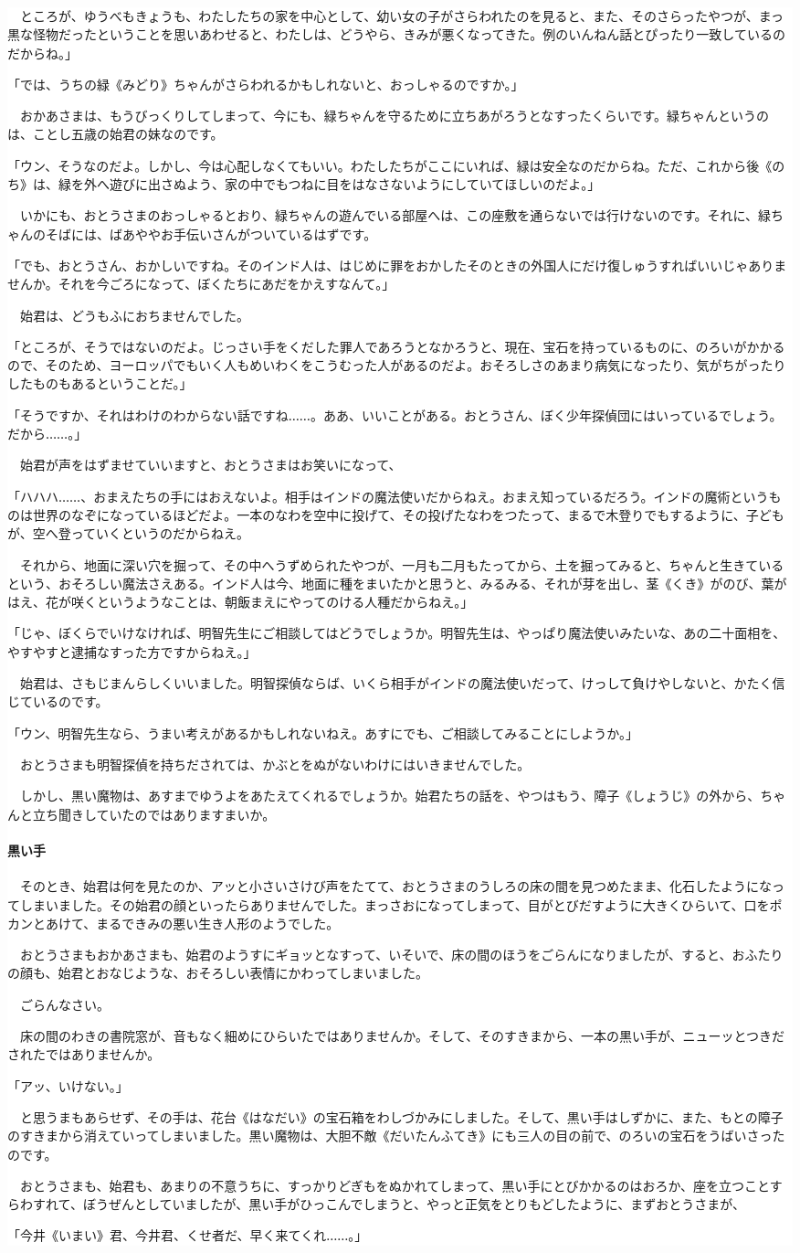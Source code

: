 　ところが、ゆうべもきょうも、わたしたちの家を中心として、幼い女の子がさらわれたのを見ると、また、そのさらったやつが、まっ黒な怪物だったということを思いあわせると、わたしは、どうやら、きみが悪くなってきた。例のいんねん話とぴったり一致しているのだからね。」

「では、うちの緑《みどり》ちゃんがさらわれるかもしれないと、おっしゃるのですか。」

　おかあさまは、もうびっくりしてしまって、今にも、緑ちゃんを守るために立ちあがろうとなすったくらいです。緑ちゃんというのは、ことし五歳の始君の妹なのです。

「ウン、そうなのだよ。しかし、今は心配しなくてもいい。わたしたちがここにいれば、緑は安全なのだからね。ただ、これから後《のち》は、緑を外へ遊びに出さぬよう、家の中でもつねに目をはなさないようにしていてほしいのだよ。」

　いかにも、おとうさまのおっしゃるとおり、緑ちゃんの遊んでいる部屋へは、この座敷を通らないでは行けないのです。それに、緑ちゃんのそばには、ばあややお手伝いさんがついているはずです。

「でも、おとうさん、おかしいですね。そのインド人は、はじめに罪をおかしたそのときの外国人にだけ復しゅうすればいいじゃありませんか。それを今ごろになって、ぼくたちにあだをかえすなんて。」

　始君は、どうもふにおちませんでした。

「ところが、そうではないのだよ。じっさい手をくだした罪人であろうとなかろうと、現在、宝石を持っているものに、のろいがかかるので、そのため、ヨーロッパでもいく人もめいわくをこうむった人があるのだよ。おそろしさのあまり病気になったり、気がちがったりしたものもあるということだ。」

「そうですか、それはわけのわからない話ですね……。ああ、いいことがある。おとうさん、ぼく少年探偵団にはいっているでしょう。だから……。」

　始君が声をはずませていいますと、おとうさまはお笑いになって、

「ハハハ……、おまえたちの手にはおえないよ。相手はインドの魔法使いだからねえ。おまえ知っているだろう。インドの魔術というものは世界のなぞになっているほどだよ。一本のなわを空中に投げて、その投げたなわをつたって、まるで木登りでもするように、子どもが、空へ登っていくというのだからねえ。

　それから、地面に深い穴を掘って、その中へうずめられたやつが、一月も二月もたってから、土を掘ってみると、ちゃんと生きているという、おそろしい魔法さえある。インド人は今、地面に種をまいたかと思うと、みるみる、それが芽を出し、茎《くき》がのび、葉がはえ、花が咲くというようなことは、朝飯まえにやってのける人種だからねえ。」

「じゃ、ぼくらでいけなければ、明智先生にご相談してはどうでしょうか。明智先生は、やっぱり魔法使いみたいな、あの二十面相を、やすやすと逮捕なすった方ですからねえ。」

　始君は、さもじまんらしくいいました。明智探偵ならば、いくら相手がインドの魔法使いだって、けっして負けやしないと、かたく信じているのです。

「ウン、明智先生なら、うまい考えがあるかもしれないねえ。あすにでも、ご相談してみることにしようか。」

　おとうさまも明智探偵を持ちだされては、かぶとをぬがないわけにはいきませんでした。

　しかし、黒い魔物は、あすまでゆうよをあたえてくれるでしょうか。始君たちの話を、やつはもう、障子《しょうじ》の外から、ちゃんと立ち聞きしていたのではありますまいか。



#### 黒い手



　そのとき、始君は何を見たのか、アッと小さいさけび声をたてて、おとうさまのうしろの床の間を見つめたまま、化石したようになってしまいました。その始君の顔といったらありませんでした。まっさおになってしまって、目がとびだすように大きくひらいて、口をポカンとあけて、まるできみの悪い生き人形のようでした。

　おとうさまもおかあさまも、始君のようすにギョッとなすって、いそいで、床の間のほうをごらんになりましたが、すると、おふたりの顔も、始君とおなじような、おそろしい表情にかわってしまいました。

　ごらんなさい。

　床の間のわきの書院窓が、音もなく細めにひらいたではありませんか。そして、そのすきまから、一本の黒い手が、ニューッとつきだされたではありませんか。

「アッ、いけない。」

　と思うまもあらせず、その手は、花台《はなだい》の宝石箱をわしづかみにしました。そして、黒い手はしずかに、また、もとの障子のすきまから消えていってしまいました。黒い魔物は、大胆不敵《だいたんふてき》にも三人の目の前で、のろいの宝石をうばいさったのです。

　おとうさまも、始君も、あまりの不意うちに、すっかりどぎもをぬかれてしまって、黒い手にとびかかるのはおろか、座を立つことすらわすれて、ぼうぜんとしていましたが、黒い手がひっこんでしまうと、やっと正気をとりもどしたように、まずおとうさまが、

「今井《いまい》君、今井君、くせ者だ、早く来てくれ……。」
